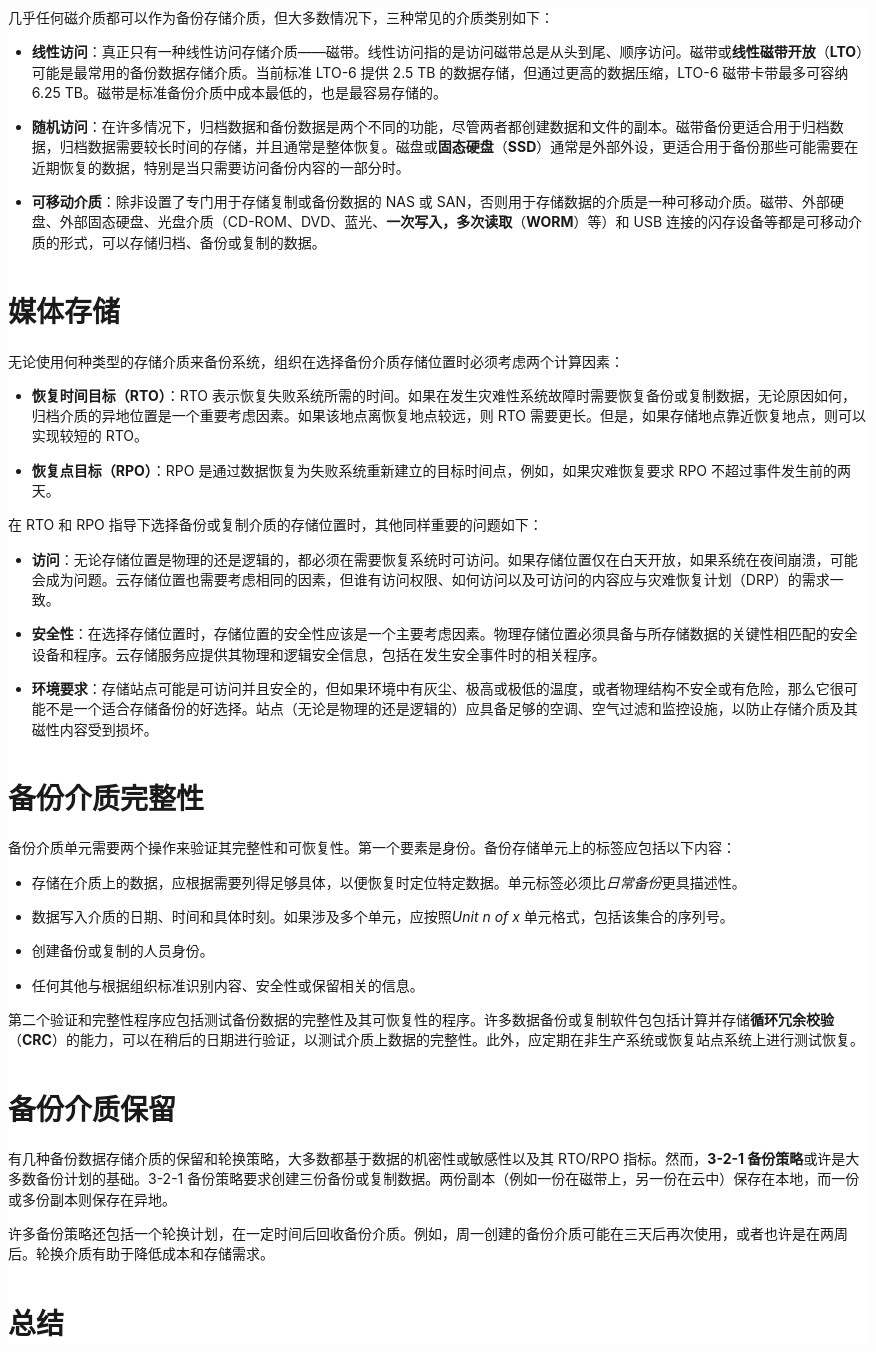几乎任何磁介质都可以作为备份存储介质，但大多数情况下，三种常见的介质类别如下：

+   **线性访问**：真正只有一种线性访问存储介质——磁带。线性访问指的是访问磁带总是从头到尾、顺序访问。磁带或**线性磁带开放**（**LTO**）可能是最常用的备份数据存储介质。当前标准 LTO-6 提供 2.5 TB 的数据存储，但通过更高的数据压缩，LTO-6 磁带卡带最多可容纳 6.25 TB。磁带是标准备份介质中成本最低的，也是最容易存储的。

+   **随机访问**：在许多情况下，归档数据和备份数据是两个不同的功能，尽管两者都创建数据和文件的副本。磁带备份更适合用于归档数据，归档数据需要较长时间的存储，并且通常是整体恢复。磁盘或**固态硬盘**（**SSD**）通常是外部外设，更适合用于备份那些可能需要在近期恢复的数据，特别是当只需要访问备份内容的一部分时。

+   **可移动介质**：除非设置了专门用于存储复制或备份数据的 NAS 或 SAN，否则用于存储数据的介质是一种可移动介质。磁带、外部硬盘、外部固态硬盘、光盘介质（CD-ROM、DVD、蓝光、**一次写入，多次读取**（**WORM**）等）和 USB 连接的闪存设备等都是可移动介质的形式，可以存储归档、备份或复制的数据。

# 媒体存储

无论使用何种类型的存储介质来备份系统，组织在选择备份介质存储位置时必须考虑两个计算因素：

+   **恢复时间目标（RTO）**：RTO 表示恢复失败系统所需的时间。如果在发生灾难性系统故障时需要恢复备份或复制数据，无论原因如何，归档介质的异地位置是一个重要考虑因素。如果该地点离恢复地点较远，则 RTO 需要更长。但是，如果存储地点靠近恢复地点，则可以实现较短的 RTO。

+   **恢复点目标（RPO）**：RPO 是通过数据恢复为失败系统重新建立的目标时间点，例如，如果灾难恢复要求 RPO 不超过事件发生前的两天。

在 RTO 和 RPO 指导下选择备份或复制介质的存储位置时，其他同样重要的问题如下：

+   **访问**：无论存储位置是物理的还是逻辑的，都必须在需要恢复系统时可访问。如果存储位置仅在白天开放，如果系统在夜间崩溃，可能会成为问题。云存储位置也需要考虑相同的因素，但谁有访问权限、如何访问以及可访问的内容应与灾难恢复计划（DRP）的需求一致。

+   **安全性**：在选择存储位置时，存储位置的安全性应该是一个主要考虑因素。物理存储位置必须具备与所存储数据的关键性相匹配的安全设备和程序。云存储服务应提供其物理和逻辑安全信息，包括在发生安全事件时的相关程序。

+   **环境要求**：存储站点可能是可访问并且安全的，但如果环境中有灰尘、极高或极低的温度，或者物理结构不安全或有危险，那么它很可能不是一个适合存储备份的好选择。站点（无论是物理的还是逻辑的）应具备足够的空调、空气过滤和监控设施，以防止存储介质及其磁性内容受到损坏。

# 备份介质完整性

备份介质单元需要两个操作来验证其完整性和可恢复性。第一个要素是身份。备份存储单元上的标签应包括以下内容：

+   存储在介质上的数据，应根据需要列得足够具体，以便恢复时定位特定数据。单元标签必须比*日常备份*更具描述性。

+   数据写入介质的日期、时间和具体时刻。如果涉及多个单元，应按照*Unit n of x* 单元格式，包括该集合的序列号。

+   创建备份或复制的人员身份。

+   任何其他与根据组织标准识别内容、安全性或保留相关的信息。

第二个验证和完整性程序应包括测试备份数据的完整性及其可恢复性的程序。许多数据备份或复制软件包包括计算并存储**循环冗余校验**（**CRC**）的能力，可以在稍后的日期进行验证，以测试介质上数据的完整性。此外，应定期在非生产系统或恢复站点系统上进行测试恢复。

# 备份介质保留

有几种备份数据存储介质的保留和轮换策略，大多数都基于数据的机密性或敏感性以及其 RTO/RPO 指标。然而，**3-2-1 备份策略**或许是大多数备份计划的基础。3-2-1 备份策略要求创建三份备份或复制数据。两份副本（例如一份在磁带上，另一份在云中）保存在本地，而一份或多份副本则保存在异地。

许多备份策略还包括一个轮换计划，在一定时间后回收备份介质。例如，周一创建的备份介质可能在三天后再次使用，或者也许是在两周后。轮换介质有助于降低成本和存储需求。

# 总结
